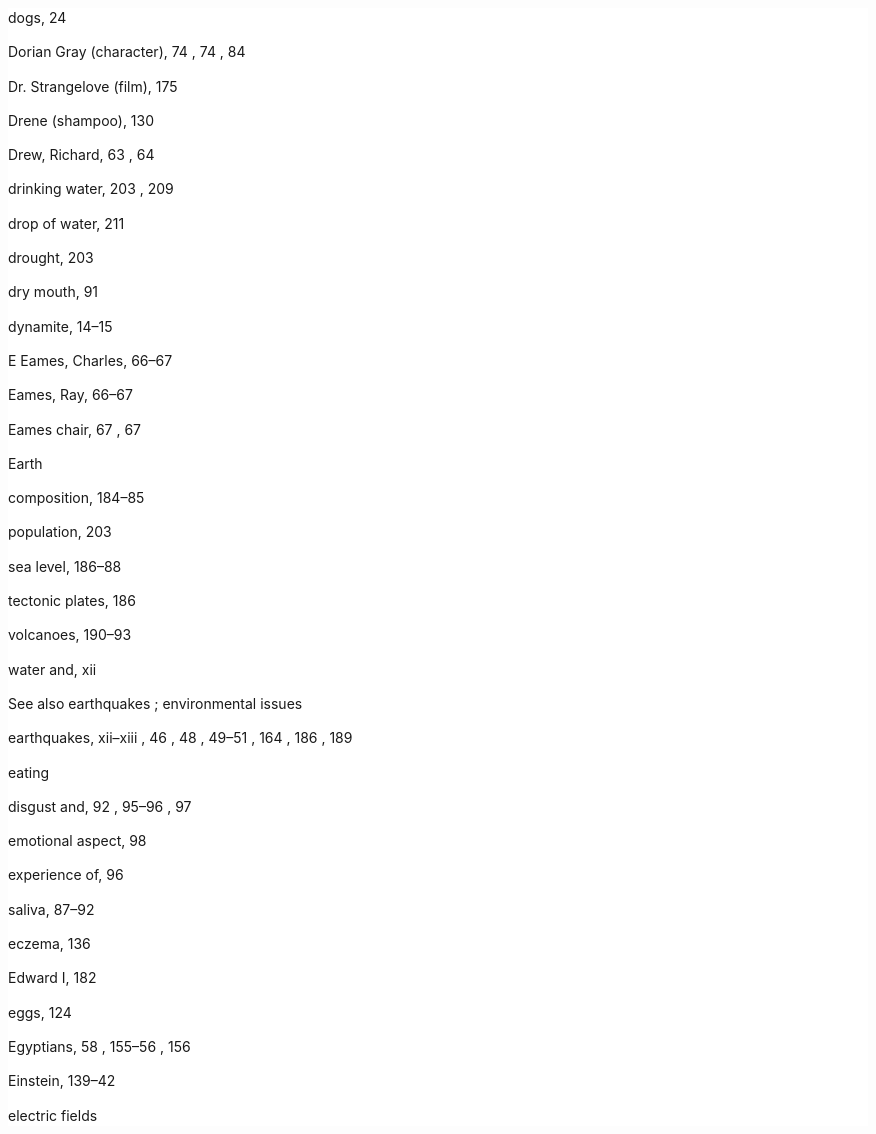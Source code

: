 dogs, 24

Dorian Gray (character), 74 , 74 ,  84

Dr. Strangelove (film), 175

Drene (shampoo), 130

Drew, Richard, 63 , 64

drinking water, 203 , 209

drop of water, 211

drought, 203

dry mouth, 91

dynamite, 14–15

E Eames, Charles, 66–67

Eames, Ray, 66–67

Eames chair, 67 , 67

Earth

composition, 184–85

population, 203

sea level, 186–88

tectonic plates, 186

volcanoes, 190–93

water and, xii

See also  earthquakes ; environmental issues

earthquakes, xii–xiii , 46 , 48 , 49–51 , 164 , 186 , 189

eating

disgust and, 92 , 95–96 , 97

emotional aspect, 98

experience of, 96

saliva, 87–92

eczema, 136

Edward I, 182

eggs, 124

Egyptians, 58 , 155–56 , 156

Einstein, 139–42

electric fields

